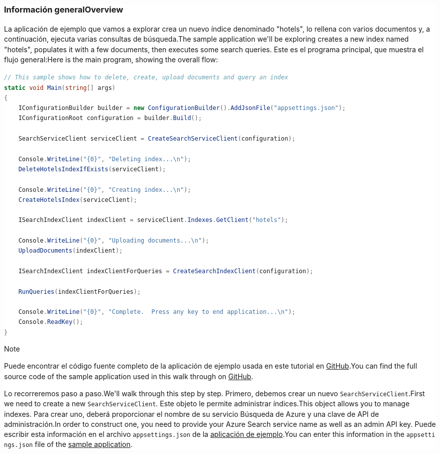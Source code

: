 ### <a name="overview"></a><span data-ttu-id="03229-138">Información general</span><span class="sxs-lookup"><span data-stu-id="03229-138">Overview</span></span>
<span data-ttu-id="03229-139">La aplicación de ejemplo que vamos a explorar crea un nuevo índice denominado "hotels", lo rellena con varios documentos y, a continuación, ejecuta varias consultas de búsqueda.</span><span class="sxs-lookup"><span data-stu-id="03229-139">The sample application we'll be exploring creates a new index named "hotels", populates it with a few documents, then executes some search queries.</span></span> <span data-ttu-id="03229-140">Este es el programa principal, que muestra el flujo general:</span><span class="sxs-lookup"><span data-stu-id="03229-140">Here is the main program, showing the overall flow:</span></span>

```csharp
// This sample shows how to delete, create, upload documents and query an index
static void Main(string[] args)
{
    IConfigurationBuilder builder = new ConfigurationBuilder().AddJsonFile("appsettings.json");
    IConfigurationRoot configuration = builder.Build();

    SearchServiceClient serviceClient = CreateSearchServiceClient(configuration);

    Console.WriteLine("{0}", "Deleting index...\n");
    DeleteHotelsIndexIfExists(serviceClient);

    Console.WriteLine("{0}", "Creating index...\n");
    CreateHotelsIndex(serviceClient);

    ISearchIndexClient indexClient = serviceClient.Indexes.GetClient("hotels");

    Console.WriteLine("{0}", "Uploading documents...\n");
    UploadDocuments(indexClient);

    ISearchIndexClient indexClientForQueries = CreateSearchIndexClient(configuration);

    RunQueries(indexClientForQueries);

    Console.WriteLine("{0}", "Complete.  Press any key to end application...\n");
    Console.ReadKey();
}
```

> [!NOTE]
> <span data-ttu-id="03229-141">Puede encontrar el código fuente completo de la aplicación de ejemplo usada en este tutorial en [GitHub](https://github.com/Azure-Samples/search-dotnet-getting-started/tree/master/DotNetHowTo).</span><span class="sxs-lookup"><span data-stu-id="03229-141">You can find the full source code of the sample application used in this walk through on [GitHub](https://github.com/Azure-Samples/search-dotnet-getting-started/tree/master/DotNetHowTo).</span></span>
> 
>

<span data-ttu-id="03229-142">Lo recorreremos paso a paso.</span><span class="sxs-lookup"><span data-stu-id="03229-142">We'll walk through this step by step.</span></span> <span data-ttu-id="03229-143">Primero, debemos crear un nuevo `SearchServiceClient`.</span><span class="sxs-lookup"><span data-stu-id="03229-143">First we need to create a new `SearchServiceClient`.</span></span> <span data-ttu-id="03229-144">Este objeto le permite administrar índices.</span><span class="sxs-lookup"><span data-stu-id="03229-144">This object allows you to manage indexes.</span></span> <span data-ttu-id="03229-145">Para crear uno, deberá proporcionar el nombre de su servicio Búsqueda de Azure y una clave de API de administración.</span><span class="sxs-lookup"><span data-stu-id="03229-145">In order to construct one, you need to provide your Azure Search service name as well as an admin API key.</span></span> <span data-ttu-id="03229-146">Puede escribir esta información en el archivo `appsettings.json` de la [aplicación de ejemplo](https://github.com/Azure-Samples/search-dotnet-getting-started/tree/master/DotNetHowTo).</span><span class="sxs-lookup"><span data-stu-id="03229-146">You can enter this information in the `appsettings.json` file of the [sample application](https://github.com/Azure-Samples/search-dotnet-getting-started/tree/master/DotNetHowTo).</span></span>
